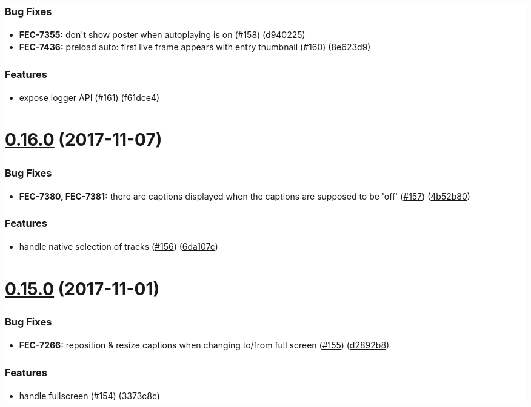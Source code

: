 
### Bug Fixes

* **FEC-7355:** don't show poster when autoplaying is on ([#158](https://github.com/vidiun/pakhshkit-js/issues/158)) ([d940225](https://github.com/vidiun/pakhshkit-js/commit/d940225))
* **FEC-7436:** preload auto: first live frame appears with entry thumbnail ([#160](https://github.com/vidiun/pakhshkit-js/issues/160)) ([8e623d9](https://github.com/vidiun/pakhshkit-js/commit/8e623d9))


### Features

* expose logger API ([#161](https://github.com/vidiun/pakhshkit-js/issues/161)) ([f61dce4](https://github.com/vidiun/pakhshkit-js/commit/f61dce4))



<a name="0.16.0"></a>
# [0.16.0](https://github.com/vidiun/pakhshkit-js/compare/v0.15.0...v0.16.0) (2017-11-07)


### Bug Fixes

* **FEC-7380, FEC-7381:** there are captions displayed when the captions are supposed to be 'off' ([#157](https://github.com/vidiun/pakhshkit-js/issues/157)) ([4b52b80](https://github.com/vidiun/pakhshkit-js/commit/4b52b80))


### Features

* handle native selection of tracks ([#156](https://github.com/vidiun/pakhshkit-js/issues/156)) ([6da107c](https://github.com/vidiun/pakhshkit-js/commit/6da107c))



<a name="0.15.0"></a>
# [0.15.0](https://github.com/vidiun/pakhshkit-js/compare/v0.14.2...v0.15.0) (2017-11-01)


### Bug Fixes

* **FEC-7266:** reposition & resize captions when changing to/from full screen ([#155](https://github.com/vidiun/pakhshkit-js/issues/155)) ([d2892b8](https://github.com/vidiun/pakhshkit-js/commit/d2892b8))


### Features

* handle fullscreen ([#154](https://github.com/vidiun/pakhshkit-js/issues/154)) ([3373c8c](https://github.com/vidiun/pakhshkit-js/commit/3373c8c))


